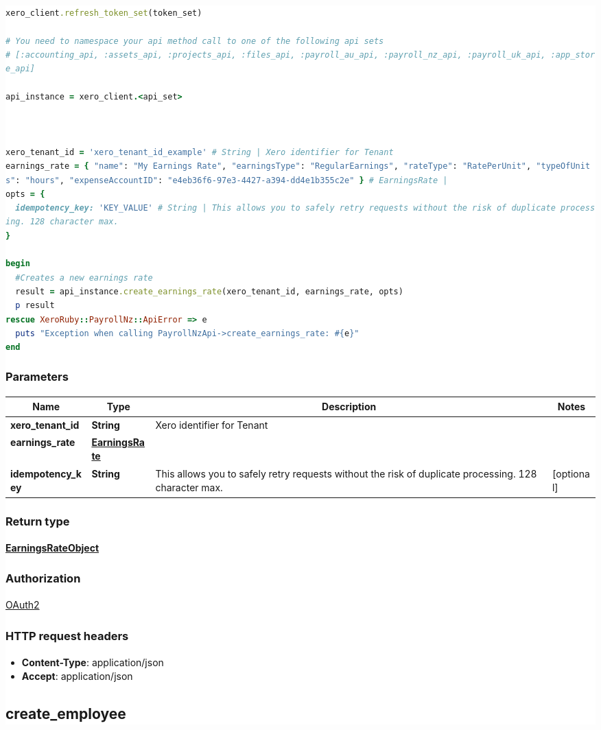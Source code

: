 ```ruby
xero_client.refresh_token_set(token_set)

# You need to namespace your api method call to one of the following api sets
# [:accounting_api, :assets_api, :projects_api, :files_api, :payroll_au_api, :payroll_nz_api, :payroll_uk_api, :app_store_api]

api_instance = xero_client.<api_set>



xero_tenant_id = 'xero_tenant_id_example' # String | Xero identifier for Tenant
earnings_rate = { "name": "My Earnings Rate", "earningsType": "RegularEarnings", "rateType": "RatePerUnit", "typeOfUnits": "hours", "expenseAccountID": "e4eb36f6-97e3-4427-a394-dd4e1b355c2e" } # EarningsRate | 
opts = {
  idempotency_key: 'KEY_VALUE' # String | This allows you to safely retry requests without the risk of duplicate processing. 128 character max.
}

begin
  #Creates a new earnings rate
  result = api_instance.create_earnings_rate(xero_tenant_id, earnings_rate, opts)
  p result
rescue XeroRuby::PayrollNz::ApiError => e
  puts "Exception when calling PayrollNzApi->create_earnings_rate: #{e}"
end
```

### Parameters


Name | Type | Description  | Notes
------------- | ------------- | ------------- | -------------
 **xero_tenant_id** | **String**| Xero identifier for Tenant | 
 **earnings_rate** | [**EarningsRate**](EarningsRate.md)|  | 
 **idempotency_key** | **String**| This allows you to safely retry requests without the risk of duplicate processing. 128 character max. | [optional] 

### Return type

[**EarningsRateObject**](EarningsRateObject.md)

### Authorization

[OAuth2](../README.md#OAuth2)

### HTTP request headers

- **Content-Type**: application/json
- **Accept**: application/json


## create_employee
